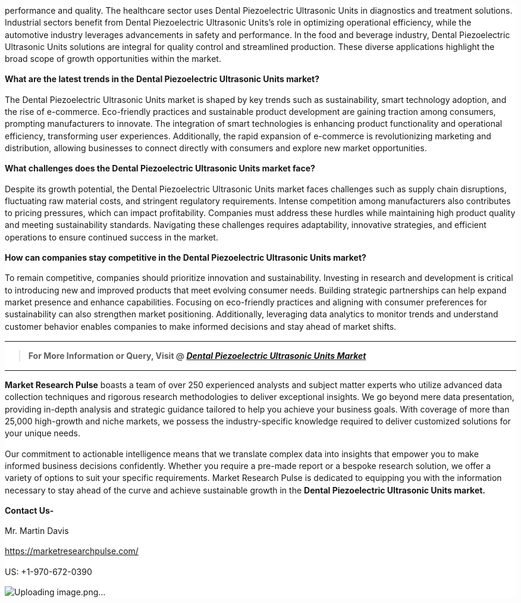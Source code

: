 performance and quality. The healthcare sector uses Dental Piezoelectric Ultrasonic Units in diagnostics and treatment solutions. Industrial sectors benefit from Dental Piezoelectric Ultrasonic Units&rsquo;s role in optimizing operational efficiency, while the automotive industry leverages advancements in safety and performance. In the food and beverage industry, Dental Piezoelectric Ultrasonic Units solutions are integral for quality control and streamlined production. These diverse applications highlight the broad scope of growth opportunities within the market.</p><p><strong>What are the latest trends in the Dental Piezoelectric Ultrasonic Units market?</strong></p><p>The Dental Piezoelectric Ultrasonic Units market is shaped by key trends such as sustainability, smart technology adoption, and the rise of e-commerce. Eco-friendly practices and sustainable product development are gaining traction among consumers, prompting manufacturers to innovate. The integration of smart technologies is enhancing product functionality and operational efficiency, transforming user experiences. Additionally, the rapid expansion of e-commerce is revolutionizing marketing and distribution, allowing businesses to connect directly with consumers and explore new market opportunities.</p><p><strong>What challenges does the Dental Piezoelectric Ultrasonic Units market face?</strong></p><p>Despite its growth potential, the Dental Piezoelectric Ultrasonic Units market faces challenges such as supply chain disruptions, fluctuating raw material costs, and stringent regulatory requirements. Intense competition among manufacturers also contributes to pricing pressures, which can impact profitability. Companies must address these hurdles while maintaining high product quality and meeting sustainability standards. Navigating these challenges requires adaptability, innovative strategies, and efficient operations to ensure continued success in the market.</p><p><strong>How can companies stay competitive in the Dental Piezoelectric Ultrasonic Units market?</strong></p><p>To remain competitive, companies should prioritize innovation and sustainability. Investing in research and development is critical to introducing new and improved products that meet evolving consumer needs. Building strategic partnerships can help expand market presence and enhance capabilities. Focusing on eco-friendly practices and aligning with consumer preferences for sustainability can also strengthen market positioning. Additionally, leveraging data analytics to monitor trends and understand customer behavior enables companies to make informed decisions and stay ahead of market shifts.</p><hr /><blockquote><p><strong>For More Information or Query, Visit @&nbsp;<em><a href="https://marketresearchpulse.com/report/123988/dental-piezoelectric-ultrasonic-units-market?utm_source=Linkedin&utm_medium=021">Dental Piezoelectric Ultrasonic Units Market</a></em></strong></p></blockquote><hr /><p><strong>Market Research Pulse</strong> boasts a team of over 250 experienced analysts and subject matter experts who utilize advanced data collection techniques and rigorous research methodologies to deliver exceptional insights. We go beyond mere data presentation, providing in-depth analysis and strategic guidance tailored to help you achieve your business goals. With coverage of more than 25,000 high-growth and niche markets, we possess the industry-specific knowledge required to deliver customized solutions for your unique needs.</p><p>Our commitment to actionable intelligence means that we translate complex data into insights that empower you to make informed business decisions confidently. Whether you require a pre-made report or a bespoke research solution, we offer a variety of options to suit your specific requirements. Market Research Pulse is dedicated to equipping you with the information necessary to stay ahead of the curve and achieve sustainable growth in the <strong>Dental Piezoelectric Ultrasonic Units market.</strong></p><p><strong>Contact Us-</strong></p><p>Mr. Martin Davis</p><p>https://marketresearchpulse.com/</p><p>US: +1-970-672-0390</p>
![Uploading image.png…]()
